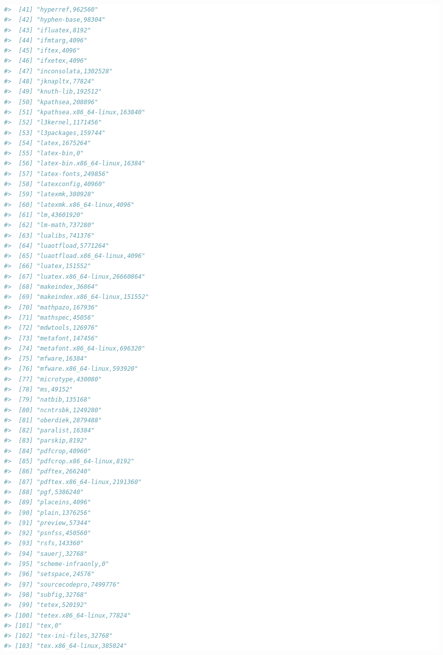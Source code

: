 ```r
#>  [41] "hyperref,962560"                  
#>  [42] "hyphen-base,98304"                
#>  [43] "ifluatex,8192"                    
#>  [44] "ifmtarg,4096"                     
#>  [45] "iftex,4096"                       
#>  [46] "ifxetex,4096"                     
#>  [47] "inconsolata,1302528"              
#>  [48] "jknapltx,77824"                   
#>  [49] "knuth-lib,192512"                 
#>  [50] "kpathsea,208896"                  
#>  [51] "kpathsea.x86_64-linux,163840"     
#>  [52] "l3kernel,1171456"                 
#>  [53] "l3packages,159744"                
#>  [54] "latex,1675264"                    
#>  [55] "latex-bin,0"                      
#>  [56] "latex-bin.x86_64-linux,16384"     
#>  [57] "latex-fonts,249856"               
#>  [58] "latexconfig,40960"                
#>  [59] "latexmk,380928"                   
#>  [60] "latexmk.x86_64-linux,4096"        
#>  [61] "lm,43601920"                      
#>  [62] "lm-math,737280"                   
#>  [63] "lualibs,741376"                   
#>  [64] "luaotfload,5771264"               
#>  [65] "luaotfload.x86_64-linux,4096"     
#>  [66] "luatex,151552"                    
#>  [67] "luatex.x86_64-linux,26660864"     
#>  [68] "makeindex,36864"                  
#>  [69] "makeindex.x86_64-linux,151552"    
#>  [70] "mathpazo,167936"                  
#>  [71] "mathspec,45056"                   
#>  [72] "mdwtools,126976"                  
#>  [73] "metafont,147456"                  
#>  [74] "metafont.x86_64-linux,696320"     
#>  [75] "mfware,16384"                     
#>  [76] "mfware.x86_64-linux,593920"       
#>  [77] "microtype,430080"                 
#>  [78] "ms,49152"                         
#>  [79] "natbib,135168"                    
#>  [80] "ncntrsbk,1249280"                 
#>  [81] "oberdiek,2879488"                 
#>  [82] "paralist,16384"                   
#>  [83] "parskip,8192"                     
#>  [84] "pdfcrop,40960"                    
#>  [85] "pdfcrop.x86_64-linux,8192"        
#>  [86] "pdftex,266240"                    
#>  [87] "pdftex.x86_64-linux,2191360"      
#>  [88] "pgf,5386240"                      
#>  [89] "placeins,4096"                    
#>  [90] "plain,1376256"                    
#>  [91] "preview,57344"                    
#>  [92] "psnfss,450560"                    
#>  [93] "rsfs,143360"                      
#>  [94] "sauerj,32768"                     
#>  [95] "scheme-infraonly,0"               
#>  [96] "setspace,24576"                   
#>  [97] "sourcecodepro,7499776"            
#>  [98] "subfig,32768"                     
#>  [99] "tetex,520192"                     
#> [100] "tetex.x86_64-linux,77824"         
#> [101] "tex,0"                            
#> [102] "tex-ini-files,32768"              
#> [103] "tex.x86_64-linux,385024"          
```